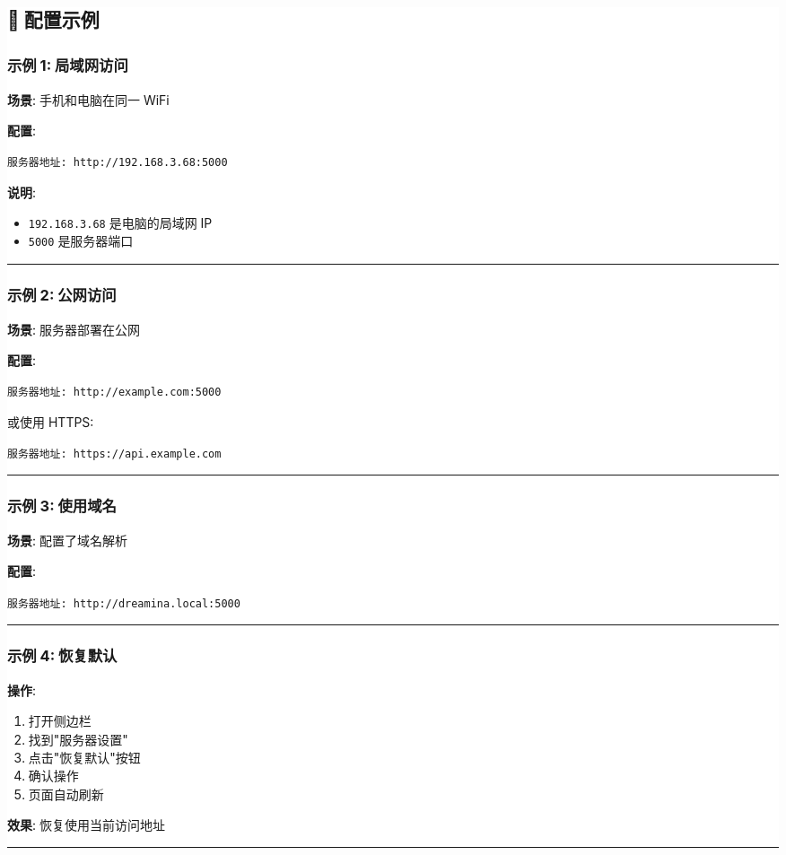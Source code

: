 ## 📝 配置示例

### 示例 1: 局域网访问

**场景**: 手机和电脑在同一 WiFi

**配置**:
```
服务器地址: http://192.168.3.68:5000
```

**说明**: 
- `192.168.3.68` 是电脑的局域网 IP
- `5000` 是服务器端口

---

### 示例 2: 公网访问

**场景**: 服务器部署在公网

**配置**:
```
服务器地址: http://example.com:5000
```

或使用 HTTPS:
```
服务器地址: https://api.example.com
```

---

### 示例 3: 使用域名

**场景**: 配置了域名解析

**配置**:
```
服务器地址: http://dreamina.local:5000
```

---

### 示例 4: 恢复默认

**操作**:
1. 打开侧边栏
2. 找到"服务器设置"
3. 点击"恢复默认"按钮
4. 确认操作
5. 页面自动刷新

**效果**: 恢复使用当前访问地址

---
